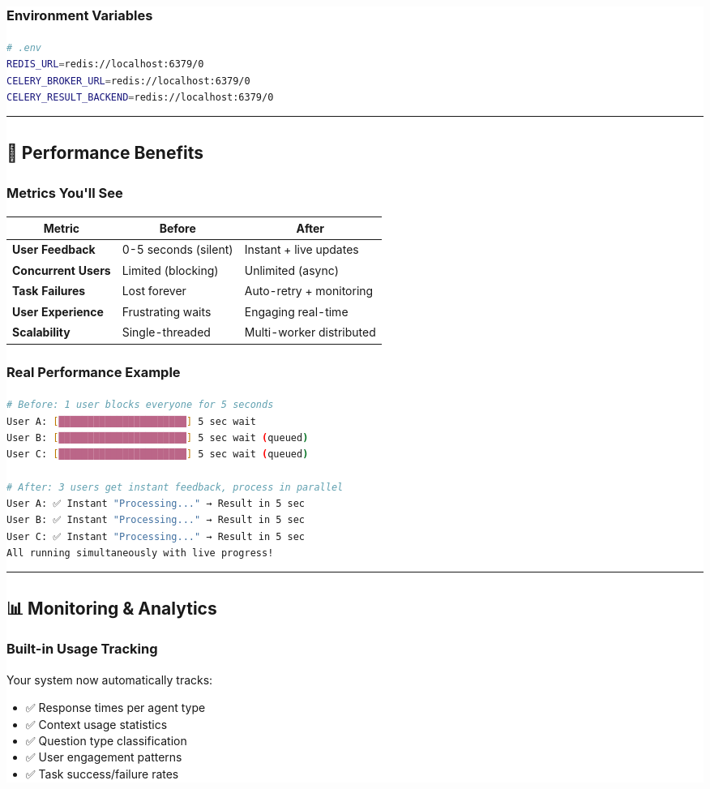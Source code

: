 ### **Environment Variables**

```bash
# .env
REDIS_URL=redis://localhost:6379/0
CELERY_BROKER_URL=redis://localhost:6379/0
CELERY_RESULT_BACKEND=redis://localhost:6379/0
```

---

## 🚀 **Performance Benefits**

### **Metrics You'll See**

| Metric               | Before               | After                    |
| -------------------- | -------------------- | ------------------------ |
| **User Feedback**    | 0-5 seconds (silent) | Instant + live updates   |
| **Concurrent Users** | Limited (blocking)   | Unlimited (async)        |
| **Task Failures**    | Lost forever         | Auto-retry + monitoring  |
| **User Experience**  | Frustrating waits    | Engaging real-time       |
| **Scalability**      | Single-threaded      | Multi-worker distributed |

### **Real Performance Example**

```bash
# Before: 1 user blocks everyone for 5 seconds
User A: [██████████████████████] 5 sec wait
User B: [██████████████████████] 5 sec wait (queued)
User C: [██████████████████████] 5 sec wait (queued)

# After: 3 users get instant feedback, process in parallel
User A: ✅ Instant "Processing..." → Result in 5 sec
User B: ✅ Instant "Processing..." → Result in 5 sec
User C: ✅ Instant "Processing..." → Result in 5 sec
All running simultaneously with live progress!
```

---

## 📊 **Monitoring & Analytics**

### **Built-in Usage Tracking**

Your system now automatically tracks:

- ✅ Response times per agent type
- ✅ Context usage statistics
- ✅ Question type classification
- ✅ User engagement patterns
- ✅ Task success/failure rates
